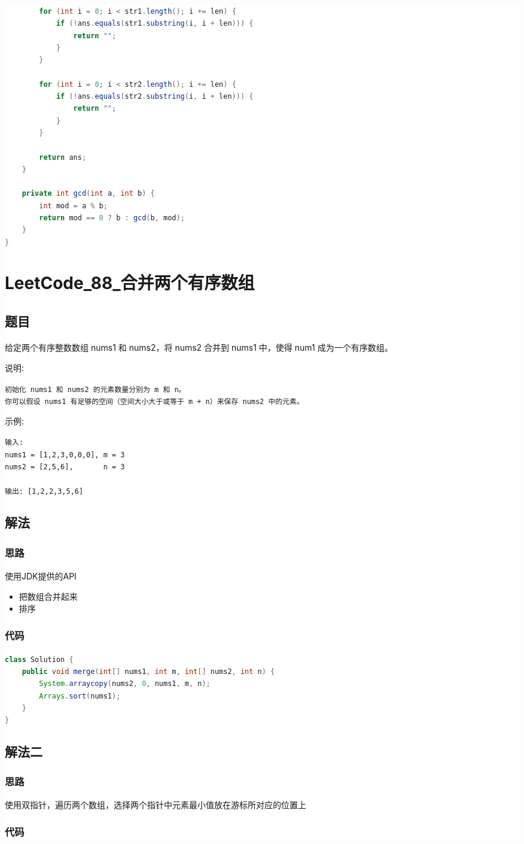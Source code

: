 ```java
        for (int i = 0; i < str1.length(); i += len) {
            if (!ans.equals(str1.substring(i, i + len))) {
                return "";
            }
        }

        for (int i = 0; i < str2.length(); i += len) {
            if (!ans.equals(str2.substring(i, i + len))) {
                return "";
            }
        }
        
        return ans;
    }
    
    private int gcd(int a, int b) {
        int mod = a % b;
        return mod == 0 ? b : gcd(b, mod);
    }
}
```
# LeetCode_88_合并两个有序数组
## 题目
给定两个有序整数数组 nums1 和 nums2，将 nums2 合并到 nums1 中，使得 num1 成为一个有序数组。

说明:
```
初始化 nums1 和 nums2 的元素数量分别为 m 和 n。
你可以假设 nums1 有足够的空间（空间大小大于或等于 m + n）来保存 nums2 中的元素。
```
示例:
```
输入:
nums1 = [1,2,3,0,0,0], m = 3
nums2 = [2,5,6],       n = 3

输出: [1,2,2,3,5,6]
```
## 解法
### 思路
使用JDK提供的API
- 把数组合并起来
- 排序
### 代码
```java
class Solution {
    public void merge(int[] nums1, int m, int[] nums2, int n) {
        System.arraycopy(nums2, 0, nums1, m, n);
        Arrays.sort(nums1);
    }
}
```
## 解法二
### 思路
使用双指针，遍历两个数组，选择两个指针中元素最小值放在游标所对应的位置上
### 代码
```java
```